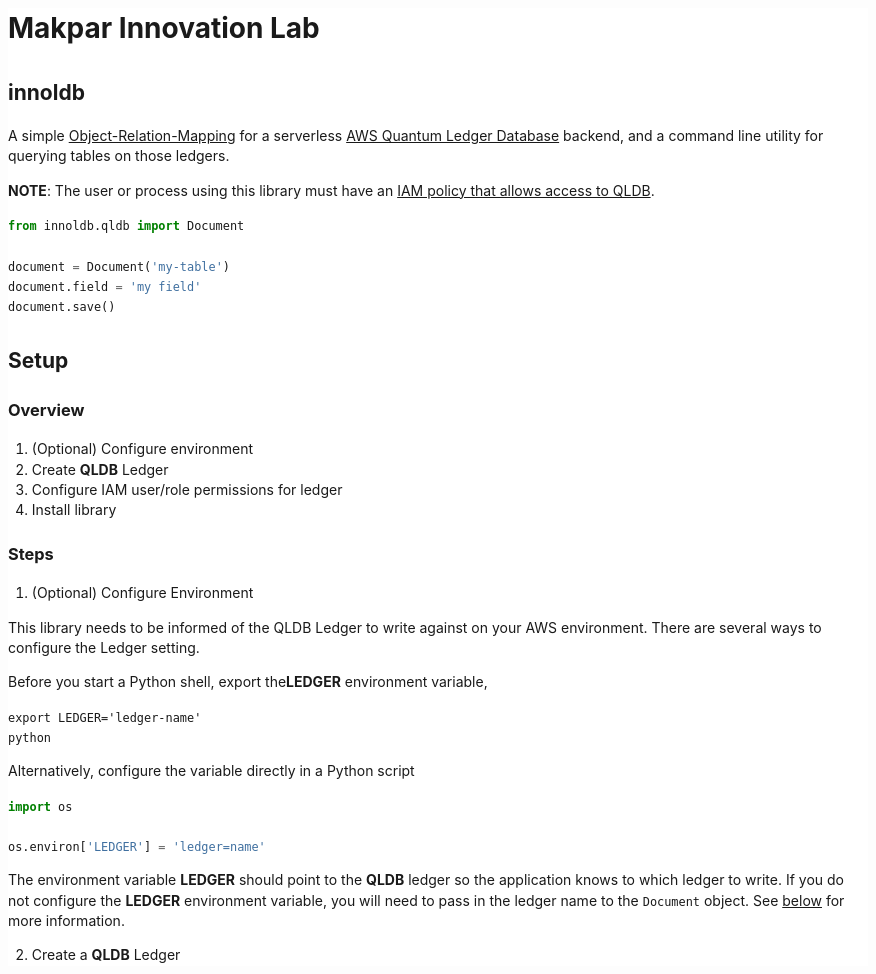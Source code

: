 # Makpar Innovation Lab

## innoldb

A simple [Object-Relation-Mapping](https://en.wikipedia.org/wiki/Object%E2%80%93relational_mapping) for a serverless [AWS Quantum Ledger Database](https://docs.aws.amazon.com/qldb/latest/developerguide/what-is.html) backend, and a command line utility for querying tables on those ledgers.

**NOTE**: The user or process using this library must have an [IAM policy that allows access to QLDB](https://docs.aws.amazon.com/qldb/latest/developerguide/security-iam.html).


```python
from innoldb.qldb import Document

document = Document('my-table')
document.field = 'my field'
document.save()
```

## Setup
### Overview
1. (Optional) Configure environment
2. Create **QLDB** Ledger
3. Configure IAM user/role permissions for ledger
4. Install library

### Steps

1. (Optional) Configure Environment

This library needs to be informed of the QLDB Ledger to write against on your AWS environment. There are several ways to configure the Ledger setting. 

Before you start a Python shell, export the**LEDGER** environment variable,

```shell
export LEDGER='ledger-name'
python
```

Alternatively, configure the variable directly in a Python script

```python
import os

os.environ['LEDGER'] = 'ledger=name'
```

The environment variable **LEDGER** should point to the **QLDB** ledger so the application knows to which ledger to write. If you do not configure the **LEDGER** environment variable, you will need to pass in the ledger name to the `Document` object. See [below](#documents) for more information.

2. Create a **QLDB** Ledger
